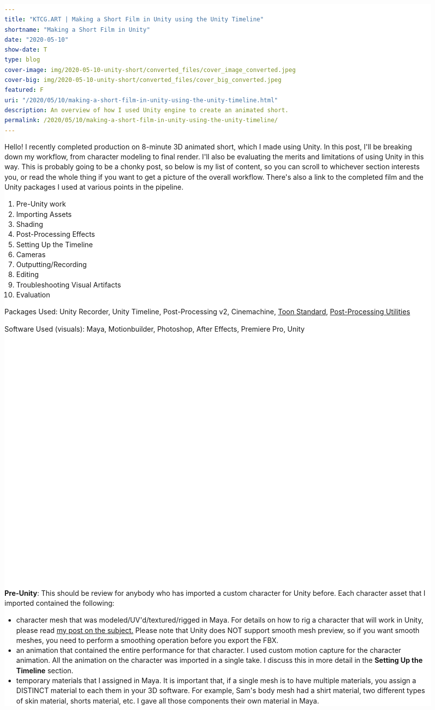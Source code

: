 ```yaml
---
title: "KTCG.ART | Making a Short Film in Unity using the Unity Timeline"
shortname: "Making a Short Film in Unity"
date: "2020-05-10"
show-date: T
type: blog
cover-image: img/2020-05-10-unity-short/converted_files/cover_image_converted.jpeg
cover-big: img/2020-05-10-unity-short/converted_files/cover_big_converted.jpeg
featured: F
uri: "/2020/05/10/making-a-short-film-in-unity-using-the-unity-timeline.html"
description: An overview of how I used Unity engine to create an animated short.
permalink: /2020/05/10/making-a-short-film-in-unity-using-the-unity-timeline/
---
```

Hello! I recently completed production on 8-minute 3D animated short, which I made using Unity. In this post, I'll be breaking down my workflow, from character modeling to final render. I'll also be evaluating the merits and limitations of using Unity in this way. This is probably going to be a chonky post, so below is my list of content, so you can scroll to whichever section interests you, or read the whole thing if you want to get a picture of the overall workflow. There's also a link to the completed film and the Unity packages I used at various points in the pipeline.

1. Pre-Unity work
2. Importing Assets
3. Shading
4. Post-Processing Effects
5. Setting Up the Timeline
6. Cameras
7. Outputting/Recording
8. Editing
9. Troubleshooting Visual Artifacts
10. Evaluation

Packages Used: Unity Recorder, Unity Timeline, Post-Processing v2, Cinemachine, [Toon Standard](https://github.com/Flafla2/Toon-Standard), [Post-Processing Utilities](https://github.com/keijiro/PostProcessingUtilities)

Software Used (visuals): Maya, Motionbuilder, Photoshop, After Effects, Premiere Pro, Unity



<div style="padding:56.25% 0 0 0;position:relative;"><iframe src="https://player.vimeo.com/video/412594397?h=cd22fa78ac&amp;badge=0&amp;autopause=0&amp;player_id=0&amp;app_id=58479" frameborder="0" allow="autoplay; fullscreen; picture-in-picture" allowfullscreen style="position:absolute;top:0;left:0;width:100%;height:100%;" title="Youth Group 4"></iframe></div><script src="https://player.vimeo.com/api/player.js"></script>

**Pre-Unity**: This should be review for anybody who has imported a custom character for Unity before. Each character asset that I imported contained the following:

- character mesh that was modeled/UV'd/textured/rigged in Maya. For details on how to rig a character that will work in Unity, please read [my post on the subject.](https://ktcg.art.blog/2019/07/25/character-setup-for-unity-rigging-animation-and-importing-considerations/) Please note that Unity does NOT support smooth mesh preview, so if you want smooth meshes, you need to perform a smoothing operation before you export the FBX.
- an animation that contained the entire performance for that character. I used custom motion capture for the character animation. All the animation on the character was imported in a single take. I discuss this in more detail in the **Setting Up the Timeline** section.
- temporary materials that I assigned in Maya. It is important that, if a single mesh is to have multiple materials, you assign a DISTINCT material to each them in your 3D software. For example, Sam's body mesh had a shirt material, two different types of skin material, shorts material, etc. I gave all those components their own material in Maya.
